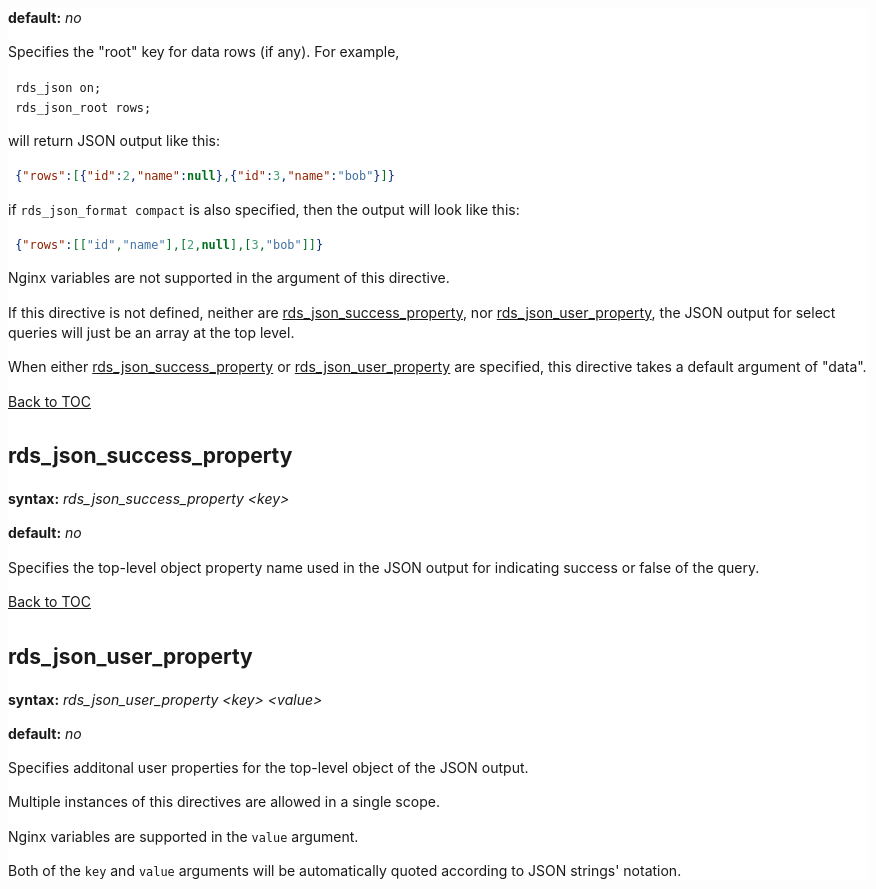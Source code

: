 **default:** *no*

Specifies the "root" key for data rows (if any). For example,

```nginx
 rds_json on;
 rds_json_root rows;
```

will return JSON output like this:

```json
 {"rows":[{"id":2,"name":null},{"id":3,"name":"bob"}]}
```

if `rds_json_format compact` is also specified, then the
output will look like this:

```json
 {"rows":[["id","name"],[2,null],[3,"bob"]]}
```

Nginx variables are not supported in the <key> argument of
this directive.

If this directive is not defined, neither are [rds_json_success_property](#rds_json_success_property),
nor [rds_json_user_property](#rds_json_user_property), the JSON output for select queries will
just be an array at the top level.

When either [rds_json_success_property](#rds_json_success_property) or [rds_json_user_property](#rds_json_user_property) are specified,
this directive takes a default argument of "data".

[Back to TOC](#table-of-contents)

rds_json_success_property
-------------------------
**syntax:** *rds_json_success_property &lt;key&gt;*

**default:** *no*

Specifies the top-level object property name used in the JSON output
for indicating success or false of the query.

[Back to TOC](#table-of-contents)

rds_json_user_property
-----------------------
**syntax:** *rds_json_user_property &lt;key&gt; &lt;value&gt;*

**default:** *no*

Specifies additonal user properties for the top-level object
of the JSON output.

Multiple instances of this directives are allowed in a single scope.

Nginx variables are supported in the `value` argument.

Both of the `key` and `value` arguments will be automatically
quoted according to JSON strings' notation.
